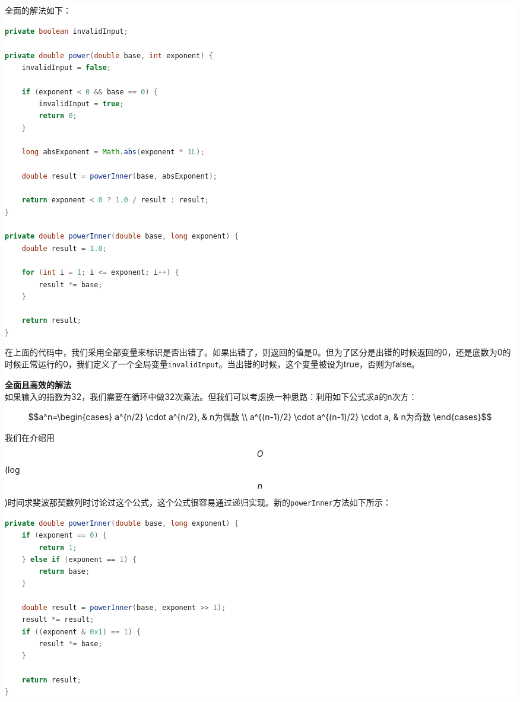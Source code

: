 全面的解法如下：  

```java
private boolean invalidInput;

private double power(double base, int exponent) {
    invalidInput = false;

    if (exponent < 0 && base == 0) {
        invalidInput = true;
        return 0;
    }

    long absExponent = Math.abs(exponent * 1L);

    double result = powerInner(base, absExponent);

    return exponent < 0 ? 1.0 / result : result;
}

private double powerInner(double base, long exponent) {
    double result = 1.0;

    for (int i = 1; i <= exponent; i++) {
        result *= base;
    }

    return result;
}
```

在上面的代码中，我们采用全部变量来标识是否出错了。如果出错了，则返回的值是0。但为了区分是出错的时候返回的0，还是底数为0的时候正常运行的0，我们定义了一个全局变量`invalidInput`。当出错的时候，这个变量被设为true，否则为false。

**全面且高效的解法**  
如果输入的指数为32，我们需要在循环中做32次乘法。但我们可以考虑换一种思路：利用如下公式求a的n次方：

$$a^n=\begin{cases} a^{n/2} \cdot a^{n/2}, & n为偶数 \\ a^{(n-1)/2} \cdot a^{(n-1)/2} \cdot a, & n为奇数 \end{cases}$$

我们在介绍用$$O$$(log$$n$$)时间求斐波那契数列时讨论过这个公式，这个公式很容易通过递归实现。新的`powerInner`方法如下所示：

```java
private double powerInner(double base, long exponent) {
    if (exponent == 0) {
        return 1;
    } else if (exponent == 1) {
        return base;
    }

    double result = powerInner(base, exponent >> 1);
    result *= result;
    if ((exponent & 0x1) == 1) {
        result *= base;
    }

    return result;
}
```
